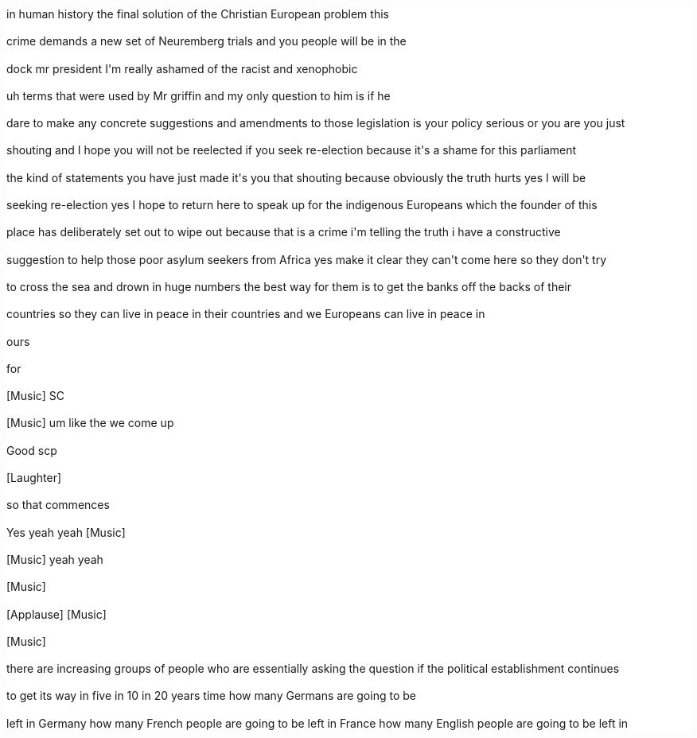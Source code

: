 in human history the final solution of the Christian European problem this

crime demands a new set of Neuremberg trials and you people will be in the

dock mr president I'm really ashamed of the racist and xenophobic

uh terms that were used by Mr griffin and my only question to him is if he

dare to make any concrete suggestions and amendments to those legislation is your policy serious or you are you just

shouting and I hope you will not be reelected if you seek re-election because it's a shame for this parliament

the kind of statements you have just made it's you that shouting because obviously the truth hurts yes I will be

seeking re-election yes I hope to return here to speak up for the indigenous Europeans which the founder of this

place has deliberately set out to wipe out because that is a crime i'm telling the truth i have a constructive

suggestion to help those poor asylum seekers from Africa yes make it clear they can't come here so they don't try

to cross the sea and drown in huge numbers the best way for them is to get the banks off the backs of their

countries so they can live in peace in their countries and we Europeans can live in peace in

ours

for

[Music] SC

[Music] um like the we come up

Good scp

[Laughter]

so that commences

Yes yeah yeah [Music]

[Music] yeah yeah

[Music]

[Applause] [Music]

[Music]

there are increasing groups of people who are essentially asking the question if the political establishment continues

to get its way in five in 10 in 20 years time how many Germans are going to be

left in Germany how many French people are going to be left in France how many English people are going to be left in
